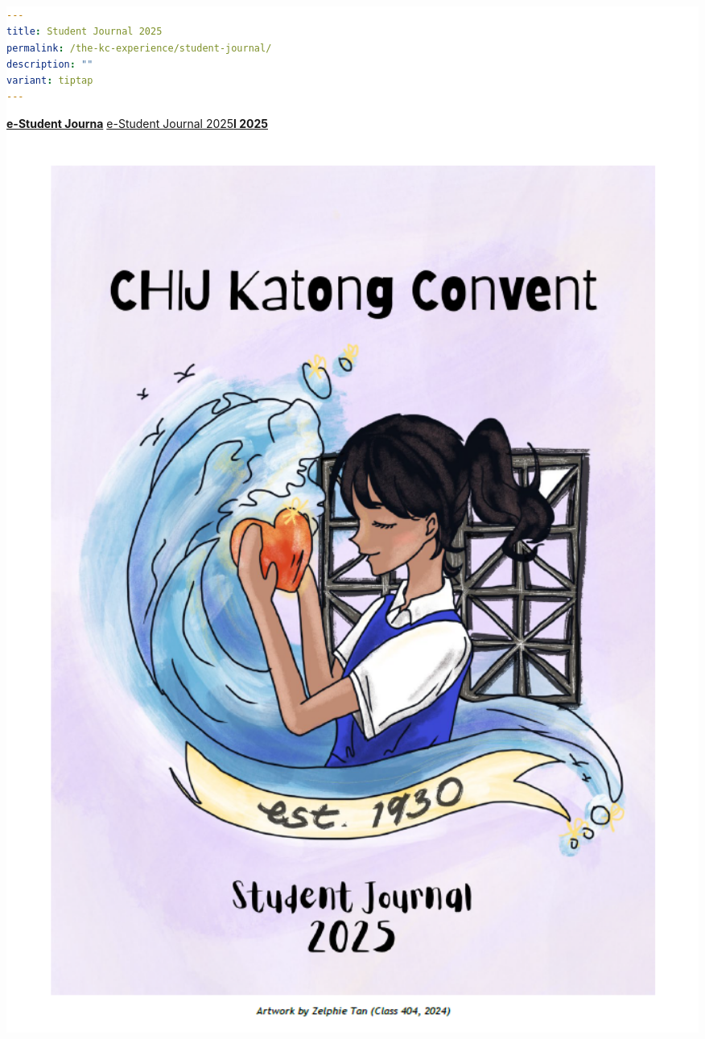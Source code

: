 ```yaml
---
title: Student Journal 2025
permalink: /the-kc-experience/student-journal/
description: ""
variant: tiptap
---
```

<p><strong><a href="/files/KC Experience/2025_CHIJ_Katong_Convent_Student_Journal_v2.pdf" rel="noopener nofollow" target="_blank">e-Student Journa</a></strong>
<a href="/files/KC Experience/2025_CHIJ_Katong_Convent_Student_Journal_v3.pdf" rel="noopener nofollow" target="_blank">e-Student Journal 2025</a><strong><a href="/files/KC Experience/2025_CHIJ_Katong_Convent_Student_Journal_v2.pdf" rel="noopener nofollow" target="_blank">l 2025</a></strong>
</p><a class="isomer-image-wrapper" href="https://www.chijkatongconvent.moe.edu.sg/files/KC%20Experience/2025_CHIJ_Katong_Convent_Student_Journal_v3.pdf"><img style="width: 100%" height="auto" width="100%" alt="" src="/images/KC Experience/2025_KC_Journal_Cover.png"></a>
<p></p>
